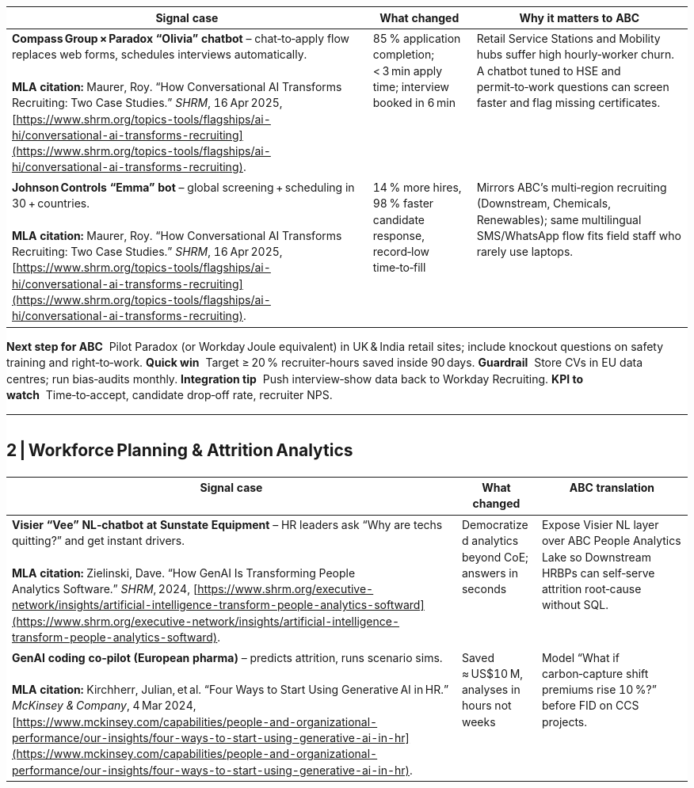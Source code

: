 | Signal case                                                                                                                                                                                                                                                                                                                                                                                                                                    | What changed                                                               | Why it matters to ABC                                                                                                                                                         |
| ---------------------------------------------------------------------------------------------------------------------------------------------------------------------------------------------------------------------------------------------------------------------------------------------------------------------------------------------------------------------------------------------------------------------------------------------- | -------------------------------------------------------------------------- | ------------------------------------------------------------------------------------------------------------------------------------------------------------------------------- |
| **Compass Group × Paradox “Olivia” chatbot** – chat‑to‑apply flow replaces web forms, schedules interviews automatically.<br><br>**MLA citation:** Maurer, Roy. “How Conversational AI Transforms Recruiting: Two Case Studies.” *SHRM*, 16 Apr 2025, [https://www.shrm.org/topics-tools/flagships/ai-hi/conversational-ai-transforms-recruiting](https://www.shrm.org/topics-tools/flagships/ai-hi/conversational-ai-transforms-recruiting).  | 85 % application completion; < 3 min apply time; interview booked in 6 min | Retail Service Stations and Mobility hubs suffer high hourly‑worker churn. A chatbot tuned to HSE and permit‑to‑work questions can screen faster and flag missing certificates. |
| **Johnson Controls “Emma” bot** – global screening + scheduling in 30 + countries.<br><br>**MLA citation:** Maurer, Roy. “How Conversational AI Transforms Recruiting: Two Case Studies.” *SHRM*, 16 Apr 2025, [https://www.shrm.org/topics-tools/flagships/ai-hi/conversational-ai-transforms-recruiting](https://www.shrm.org/topics-tools/flagships/ai-hi/conversational-ai-transforms-recruiting).                                         | 14 % more hires, 98 % faster candidate response, record‑low time‑to‑fill   | Mirrors ABC’s multi‑region recruiting (Downstream, Chemicals, Renewables); same multilingual SMS/WhatsApp flow fits field staff who rarely use laptops.                       |

**Next step for ABC**  Pilot Paradox (or Workday Joule equivalent) in UK & India retail sites; include knockout questions on safety training and right‑to‑work.
**Quick win**  Target ≥ 20 % recruiter‑hours saved inside 90 days.
**Guardrail**  Store CVs in EU data centres; run bias‑audits monthly.
**Integration tip**  Push interview‑show data back to Workday Recruiting.
**KPI to watch**  Time‑to‑accept, candidate drop‑off rate, recruiter NPS.

---

## 2 | Workforce Planning & Attrition Analytics

| Signal case                                                                                                                                                                                                                                                                                                                                                                                                                                                                                                 | What changed                                          | ABC translation                                                                                                            |
| ----------------------------------------------------------------------------------------------------------------------------------------------------------------------------------------------------------------------------------------------------------------------------------------------------------------------------------------------------------------------------------------------------------------------------------------------------------------------------------------------------------- | ----------------------------------------------------- | ---------------------------------------------------------------------------------------------------------------------------- |
| **Visier “Vee” NL‑chatbot at Sunstate Equipment** – HR leaders ask “Why are techs quitting?” and get instant drivers.<br><br>**MLA citation:** Zielinski, Dave. “How GenAI Is Transforming People Analytics Software.” *SHRM*, 2024, [https://www.shrm.org/executive-network/insights/artificial-intelligence-transform-people-analytics-softward](https://www.shrm.org/executive-network/insights/artificial-intelligence-transform-people-analytics-softward).                                            | Democratized analytics beyond CoE; answers in seconds | Expose Visier NL layer over ABC People Analytics Lake so Downstream HRBPs can self‑serve attrition root‑cause without SQL. |
| **GenAI coding co‑pilot (European pharma)** – predicts attrition, runs scenario sims.<br><br>**MLA citation:** Kirchherr, Julian, et al. “Four Ways to Start Using Generative AI in HR.” *McKinsey & Company*, 4 Mar 2024, [https://www.mckinsey.com/capabilities/people-and-organizational-performance/our-insights/four-ways-to-start-using-generative-ai-in-hr](https://www.mckinsey.com/capabilities/people-and-organizational-performance/our-insights/four-ways-to-start-using-generative-ai-in-hr).  | Saved ≈ US\$10 M, analyses in hours not weeks         | Model “What if carbon‑capture shift premiums rise 10 %?” before FID on CCS projects.                                         |